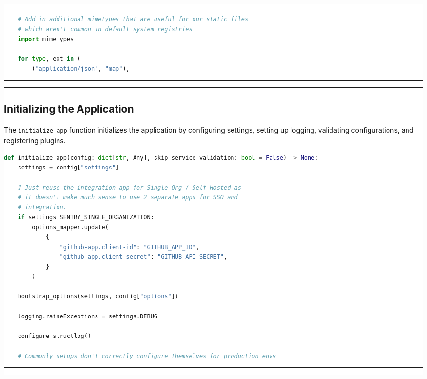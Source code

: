 ```python

    # Add in additional mimetypes that are useful for our static files
    # which aren't common in default system registries
    import mimetypes

    for type, ext in (
        ("application/json", "map"),
```

---

</SwmSnippet>

<SwmSnippet path="/src/sentry/runner/initializer.py" line="306">

---

## Initializing the Application

The <SwmToken path="src/sentry/runner/initializer.py" pos="306:2:2" line-data="def initialize_app(config: dict[str, Any], skip_service_validation: bool = False) -&gt; None:">`initialize_app`</SwmToken> function initializes the application by configuring settings, setting up logging, validating configurations, and registering plugins.

```python
def initialize_app(config: dict[str, Any], skip_service_validation: bool = False) -> None:
    settings = config["settings"]

    # Just reuse the integration app for Single Org / Self-Hosted as
    # it doesn't make much sense to use 2 separate apps for SSO and
    # integration.
    if settings.SENTRY_SINGLE_ORGANIZATION:
        options_mapper.update(
            {
                "github-app.client-id": "GITHUB_APP_ID",
                "github-app.client-secret": "GITHUB_API_SECRET",
            }
        )

    bootstrap_options(settings, config["options"])

    logging.raiseExceptions = settings.DEBUG

    configure_structlog()

    # Commonly setups don't correctly configure themselves for production envs
```

---

</SwmSnippet>

<SwmSnippet path="/src/sentry/utils/sdk.py" line="280">

---